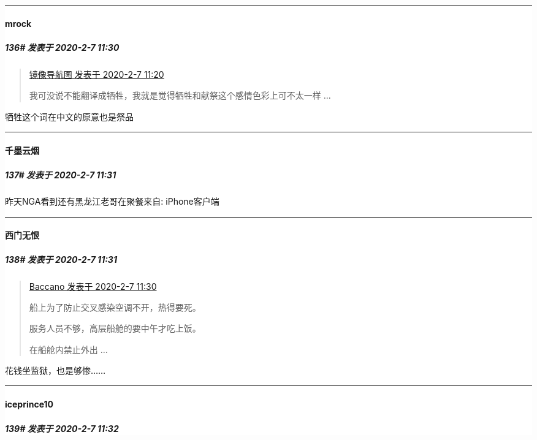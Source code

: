 





*****

####  mrock  
##### 136#       发表于 2020-2-7 11:30



<blockquote><a href="httphttps://bbs.saraba1st.com/2b/forum.php?mod=redirect&amp;goto=findpost&amp;pid=46350295&amp;ptid=1912584" target="_blank">镜像导航图 发表于 2020-2-7 11:20</a>

我可没说不能翻译成牺牲，我就是觉得牺牲和献祭这个感情色彩上可不太一样 ...</blockquote>
牺牲这个词在中文的原意也是祭品







*****

####  千墨云烟  
##### 137#       发表于 2020-2-7 11:31




昨天NGA看到还有黑龙江老哥在聚餐来自: iPhone客户端







*****

####  西门无恨  
##### 138#       发表于 2020-2-7 11:31



<blockquote><a href="httphttps://bbs.saraba1st.com/2b/forum.php?mod=redirect&amp;goto=findpost&amp;pid=46350375&amp;ptid=1912584" target="_blank">Baccano 发表于 2020-2-7 11:30</a>

船上为了防止交叉感染空调不开，热得要死。

服务人员不够，高层船舱的要中午才吃上饭。

在船舱内禁止外出 ...</blockquote>
花钱坐监狱，也是够惨……







*****

####  iceprince10  
##### 139#       发表于 2020-2-7 11:32

